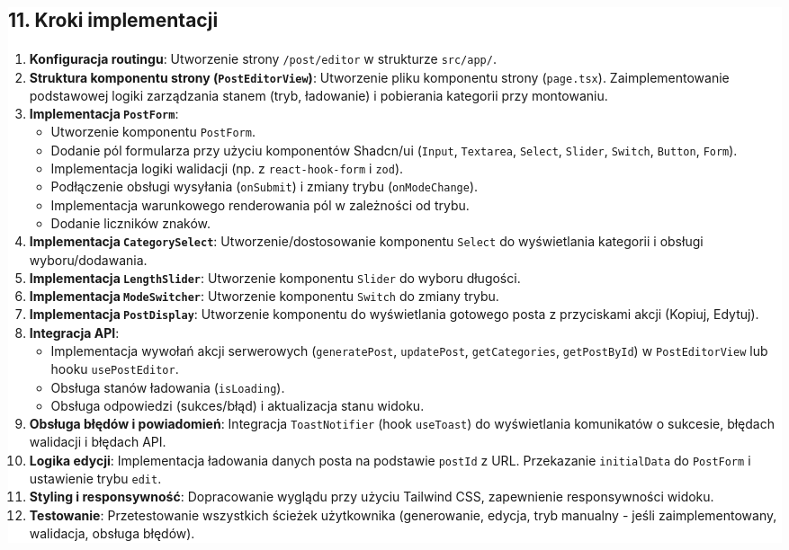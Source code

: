 ## 11. Kroki implementacji

1.  **Konfiguracja routingu**: Utworzenie strony `/post/editor` w strukturze `src/app/`.
2.  **Struktura komponentu strony (`PostEditorView`)**: Utworzenie pliku komponentu strony (`page.tsx`). Zaimplementowanie podstawowej logiki zarządzania stanem (tryb, ładowanie) i pobierania kategorii przy montowaniu.
3.  **Implementacja `PostForm`**:
    - Utworzenie komponentu `PostForm`.
    - Dodanie pól formularza przy użyciu komponentów Shadcn/ui (`Input`, `Textarea`, `Select`, `Slider`, `Switch`, `Button`, `Form`).
    - Implementacja logiki walidacji (np. z `react-hook-form` i `zod`).
    - Podłączenie obsługi wysyłania (`onSubmit`) i zmiany trybu (`onModeChange`).
    - Implementacja warunkowego renderowania pól w zależności od trybu.
    - Dodanie liczników znaków.
4.  **Implementacja `CategorySelect`**: Utworzenie/dostosowanie komponentu `Select` do wyświetlania kategorii i obsługi wyboru/dodawania.
5.  **Implementacja `LengthSlider`**: Utworzenie komponentu `Slider` do wyboru długości.
6.  **Implementacja `ModeSwitcher`**: Utworzenie komponentu `Switch` do zmiany trybu.
7.  **Implementacja `PostDisplay`**: Utworzenie komponentu do wyświetlania gotowego posta z przyciskami akcji (Kopiuj, Edytuj).
8.  **Integracja API**:
    - Implementacja wywołań akcji serwerowych (`generatePost`, `updatePost`, `getCategories`, `getPostById`) w `PostEditorView` lub hooku `usePostEditor`.
    - Obsługa stanów ładowania (`isLoading`).
    - Obsługa odpowiedzi (sukces/błąd) i aktualizacja stanu widoku.
9.  **Obsługa błędów i powiadomień**: Integracja `ToastNotifier` (hook `useToast`) do wyświetlania komunikatów o sukcesie, błędach walidacji i błędach API.
10. **Logika edycji**: Implementacja ładowania danych posta na podstawie `postId` z URL. Przekazanie `initialData` do `PostForm` i ustawienie trybu `edit`.
11. **Styling i responsywność**: Dopracowanie wyglądu przy użyciu Tailwind CSS, zapewnienie responsywności widoku.
12. **Testowanie**: Przetestowanie wszystkich ścieżek użytkownika (generowanie, edycja, tryb manualny - jeśli zaimplementowany, walidacja, obsługa błędów).
